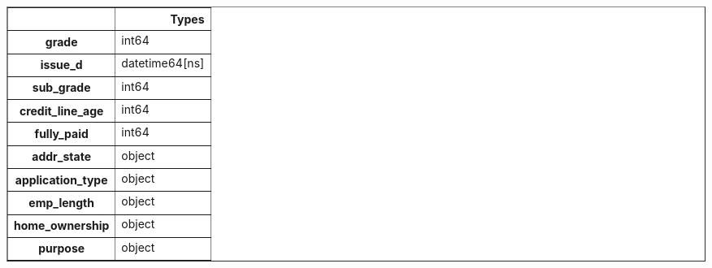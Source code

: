 

<div>
<style scoped>
    .dataframe tbody tr th:only-of-type {
        vertical-align: middle;
    }

    .dataframe tbody tr th {
        vertical-align: top;
    }

    .dataframe thead th {
        text-align: right;
    }
</style>
<table border="1" class="dataframe">
  <thead>
    <tr style="text-align: right;">
      <th></th>
      <th>Types</th>
    </tr>
  </thead>
  <tbody>
    <tr>
      <th>grade</th>
      <td>int64</td>
    </tr>
    <tr>
      <th>issue_d</th>
      <td>datetime64[ns]</td>
    </tr>
    <tr>
      <th>sub_grade</th>
      <td>int64</td>
    </tr>
    <tr>
      <th>credit_line_age</th>
      <td>int64</td>
    </tr>
    <tr>
      <th>fully_paid</th>
      <td>int64</td>
    </tr>
    <tr>
      <th>addr_state</th>
      <td>object</td>
    </tr>
    <tr>
      <th>application_type</th>
      <td>object</td>
    </tr>
    <tr>
      <th>emp_length</th>
      <td>object</td>
    </tr>
    <tr>
      <th>home_ownership</th>
      <td>object</td>
    </tr>
    <tr>
      <th>purpose</th>
      <td>object</td>
    </tr>
    <tr>
